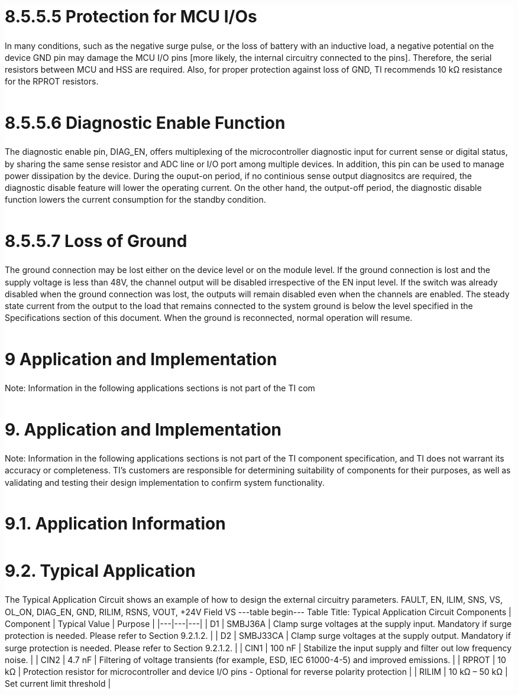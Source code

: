 # 8.5.5.5 Protection for MCU I/Os
In many conditions, such as the negative surge pulse, or the loss of battery with an inductive load, a negative potential on the device GND pin may damage the MCU I/O pins [more likely, the internal circuitry connected to the pins]. Therefore, the serial resistors between MCU and HSS are required.
Also, for proper protection against loss of GND, TI recommends 10 kΩ resistance for the RPROT resistors.

# 8.5.5.6 Diagnostic Enable Function
The diagnostic enable pin, DIAG_EN, offers multiplexing of the microcontroller diagnostic input for current sense or digital status, by sharing the same sense resistor and ADC line or I/O port among multiple devices.
In addition, this pin can be used to manage power dissipation by the device. During the ouput-on period, if no continious sense output diagnositcs are required, the diagnostic disable feature will lower the operating current. On the other hand, the output-off period, the diagnostic disable function lowers the current consumption for the standby condition.

# 8.5.5.7 Loss of Ground
The ground connection may be lost either on the device level or on the module level. If the ground connection is lost and the supply voltage is less than 48V, the channel output will be disabled irrespective of the EN input level. If the switch was already disabled when the ground connection was lost, the outputs will remain disabled even when the channels are enabled. The steady state current from the output to the load that remains connected to the system ground is below the level specified in the Specifications section of this document. When the ground is reconnected, normal operation will resume.

# 9 Application and Implementation
Note: Information in the following applications sections is not part of the TI com

# 9. Application and Implementation 
Note: Information in the following applications sections is not part of the TI component specification, and TI does not warrant its accuracy or completeness. TI’s customers are responsible for determining suitability of components for their purposes, as well as validating and testing their design implementation to confirm system functionality.

# 9.1. Application Information

# 9.2. Typical Application
The Typical Application Circuit shows an example of how to design the external circuitry parameters.
FAULT, EN, ILIM, SNS, VS, OL_ON, DIAG_EN, GND, RILIM, RSNS, VOUT, +24V Field VS
---table begin---
Table Title: Typical Application Circuit Components
| Component | Typical Value | Purpose |
|---|---|---|
| D1 | SMBJ36A | Clamp surge voltages at the supply input. Mandatory if surge protection is needed. Please refer to Section 9.2.1.2. |
| D2 | SMBJ33CA | Clamp surge voltages at the supply output. Mandatory if surge protection is needed. Please refer to Section 9.2.1.2. |
| CIN1 | 100 nF | Stabilize the input supply and filter out low frequency noise. |
| CIN2 | 4.7 nF | Filtering of voltage transients (for example, ESD, IEC 61000-4-5) and improved emissions. |
| RPROT | 10 kΩ | Protection resistor for microcontroller and device I/O pins - Optional for reverse polarity protection |
| RILIM | 10 kΩ – 50 kΩ | Set current limit threshold |
